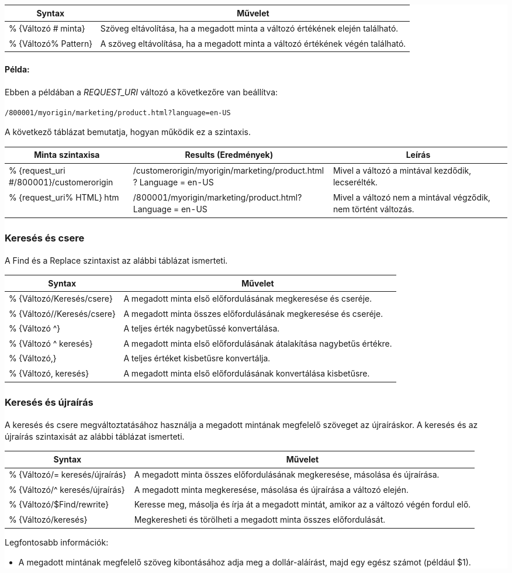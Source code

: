 | Syntax | Művelet |
| ------ | ------ |
| % {Változó # minta} | Szöveg eltávolítása, ha a megadott minta a változó értékének elején található. |
| % {Változó% Pattern} | A szöveg eltávolítása, ha a megadott minta a változó értékének végén található. |

#### <a name="example"></a>Példa:

Ebben a példában a *REQUEST_URI* változó a következőre van beállítva:

`/800001/myorigin/marketing/product.html?language=en-US`

A következő táblázat bemutatja, hogyan működik ez a szintaxis.

| Minta szintaxisa | Results (Eredmények) | Leírás |
| ------------- | ------- | --- |
| % {request_uri #/800001}/customerorigin | /customerorigin/myorigin/marketing/product.html? Language = en-US | Mivel a változó a mintával kezdődik, lecserélték. |
| % {request_uri% HTML} htm | /800001/myorigin/marketing/product.html? Language = en-US | Mivel a változó nem a mintával végződik, nem történt változás.|

### <a name="find-and-replace"></a>Keresés és csere
A Find és a Replace szintaxist az alábbi táblázat ismerteti.

| Syntax | Művelet |
| ------ | ------ |
| % {Változó/Keresés/csere} | A megadott minta első előfordulásának megkeresése és cseréje. |
| % {Változó//Keresés/csere} | A megadott minta összes előfordulásának megkeresése és cseréje. |
| % {Változó ^} |A teljes érték nagybetűssé konvertálása. |
| % {Változó ^ keresés} | A megadott minta első előfordulásának átalakítása nagybetűs értékre. |
| % {Változó,} | A teljes értéket kisbetűsre konvertálja. |
| % {Változó, keresés} | A megadott minta első előfordulásának konvertálása kisbetűsre. |

### <a name="find-and-rewrite"></a>Keresés és újraírás
A keresés és csere megváltoztatásához használja a megadott mintának megfelelő szöveget az újraíráskor. A keresés és az újraírás szintaxisát az alábbi táblázat ismerteti.

| Syntax | Művelet |
| ------ | ------ |
| % {Változó/= keresés/újraírás} | A megadott minta összes előfordulásának megkeresése, másolása és újraírása. |
| % {Változó/^ keresés/újraírás} | A megadott minta megkeresése, másolása és újraírása a változó elején. |
| % {Változó/$Find/rewrite} | Keresse meg, másolja és írja át a megadott mintát, amikor az a változó végén fordul elő. |
| % {Változó/keresés} | Megkeresheti és törölheti a megadott minta összes előfordulását. |

Legfontosabb információk:

- A megadott mintának megfelelő szöveg kibontásához adja meg a dollár-aláírást, majd egy egész számot (például $1).
